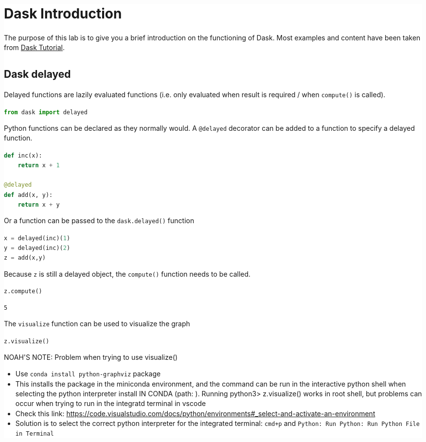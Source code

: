 # Dask Introduction
The purpose of this lab is to give you a brief introduction on the functioning of Dask. Most examples and content have been taken from [Dask Tutorial](https://github.com/dask/dask-tutorial).

## Dask delayed
Delayed functions are lazily evaluated functions (i.e. only evaluated when result is required / when `compute()` is called).

```python
from dask import delayed
```

Python functions can be declared as they normally would. A `@delayed` decorator can be added to a function to specify a delayed function.

```python
def inc(x):
    return x + 1

@delayed
def add(x, y):
	return x + y
```

Or a function can be passed to the `dask.delayed()` function
```python
x = delayed(inc)(1)
y = delayed(inc)(2)
z = add(x,y)
```

Because `z` is still a delayed object, the `compute()` function needs to be called.

```python
z.compute()
```
```
5
```

The `visualize` function can be used to visualize the graph

```python
z.visualize()
```
NOAH'S NOTE: Problem when trying to use visualize()
- Use `conda install python-graphviz` package
- This installs the package in the miniconda environment, and the command can be run in the interactive python shell when selecting the python interpreter install IN CONDA (path: ). Running python3> z.visualize() works in root shell, but problems can occur when trying to run in the integratd terminal in vscode
- Check this link: 
https://code.visualstudio.com/docs/python/environments#_select-and-activate-an-environment
- Solution is to select the correct python interpreter for the integrated terminal: `cmd+p` and `Python: Run Python: Run Python File in Terminal`
